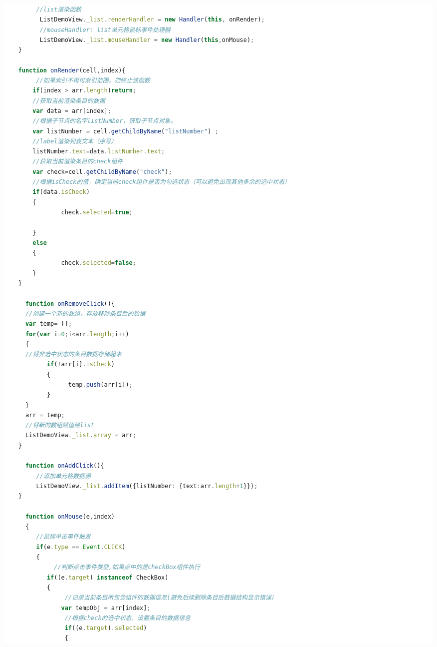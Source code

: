 ```typescript
         //list渲染函数
          ListDemoView._list.renderHandler = new Handler(this, onRender);
          //mouseHandler: list单元格鼠标事件处理器
          ListDemoView._list.mouseHandler = new Handler(this,onMouse);
    }
  
    function onRender(cell,index){
         //如果索引不再可索引范围，则终止该函数
        if(index > arr.length)return;
        //获取当前渲染条目的数据
        var data = arr[index];
        //根据子节点的名字listNumber，获取子节点对象。         
        var listNumber = cell.getChildByName("listNumber") ;
        //label渲染列表文本（序号）
        listNumber.text=data.listNumber.text;
        //获取当前渲染条目的check组件
        var check=cell.getChildByName("check");
        //根据isCheck的值，确定当前check组件是否为勾选状态（可以避免出现其他多余的选中状态）
        if(data.isCheck)
        {
                check.selected=true;
   
        }
        else
        {
                check.selected=false;
        }
    }
  
      function onRemoveClick(){
      //创建一个新的数组，存放移除条目后的数据
      var temp= [];
      for(var i=0;i<arr.length;i++)
      {
      //将非选中状态的条目数据存储起来
            if(!arr[i].isCheck)
            {
                  temp.push(arr[i]);
            }
      }
      arr = temp;
      //将新的数组赋值给list
      ListDemoView._list.array = arr;
    }
  
      function onAddClick(){
         //添加单元格数据源
         ListDemoView._list.addItem({listNumber: {text:arr.length+1}});
    }

      function onMouse(e,index)
      {
         //鼠标单击事件触发
         if(e.type == Event.CLICK)
         {
              //判断点击事件类型,如果点中的是checkBox组件执行
            if((e.target) instanceof CheckBox)
            {
                 //记录当前条目所包含组件的数据信息(避免后续删除条目后数据结构显示错误)
                var tempObj = arr[index];
                 //根据check的选中状态，设置条目的数据信息
                 if((e.target).selected)
                 {
```